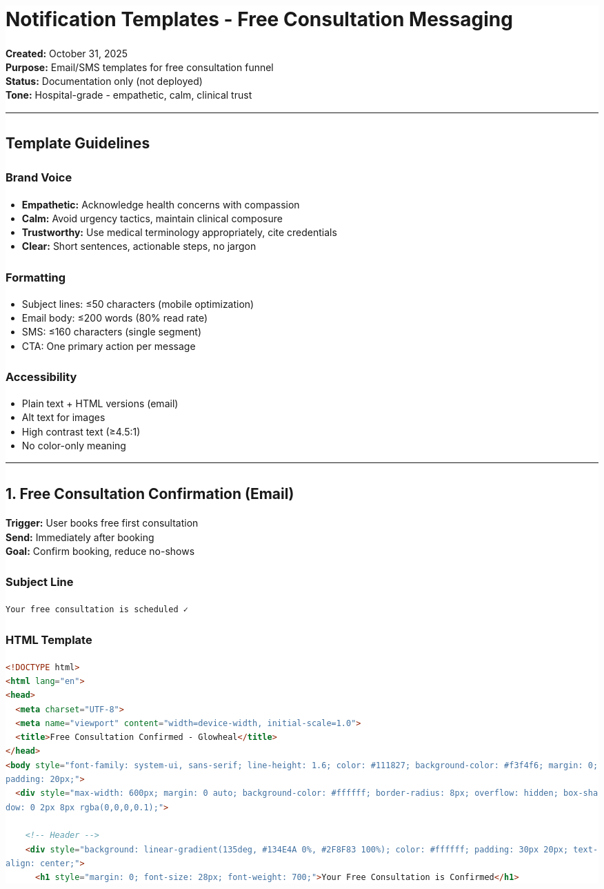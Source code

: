 # Notification Templates - Free Consultation Messaging

**Created:** October 31, 2025  
**Purpose:** Email/SMS templates for free consultation funnel  
**Status:** Documentation only (not deployed)  
**Tone:** Hospital-grade - empathetic, calm, clinical trust

---

## Template Guidelines

### Brand Voice
- **Empathetic:** Acknowledge health concerns with compassion
- **Calm:** Avoid urgency tactics, maintain clinical composure
- **Trustworthy:** Use medical terminology appropriately, cite credentials
- **Clear:** Short sentences, actionable steps, no jargon

### Formatting
- Subject lines: ≤50 characters (mobile optimization)
- Email body: ≤200 words (80% read rate)
- SMS: ≤160 characters (single segment)
- CTA: One primary action per message

### Accessibility
- Plain text + HTML versions (email)
- Alt text for images
- High contrast text (≥4.5:1)
- No color-only meaning

---

## 1. Free Consultation Confirmation (Email)

**Trigger:** User books free first consultation  
**Send:** Immediately after booking  
**Goal:** Confirm booking, reduce no-shows

### Subject Line
```
Your free consultation is scheduled ✓
```

### HTML Template
```html
<!DOCTYPE html>
<html lang="en">
<head>
  <meta charset="UTF-8">
  <meta name="viewport" content="width=device-width, initial-scale=1.0">
  <title>Free Consultation Confirmed - Glowheal</title>
</head>
<body style="font-family: system-ui, sans-serif; line-height: 1.6; color: #111827; background-color: #f3f4f6; margin: 0; padding: 20px;">
  <div style="max-width: 600px; margin: 0 auto; background-color: #ffffff; border-radius: 8px; overflow: hidden; box-shadow: 0 2px 8px rgba(0,0,0,0.1);">
    
    <!-- Header -->
    <div style="background: linear-gradient(135deg, #134E4A 0%, #2F8F83 100%); color: #ffffff; padding: 30px 20px; text-align: center;">
      <h1 style="margin: 0; font-size: 28px; font-weight: 700;">Your Free Consultation is Confirmed</h1>
```
